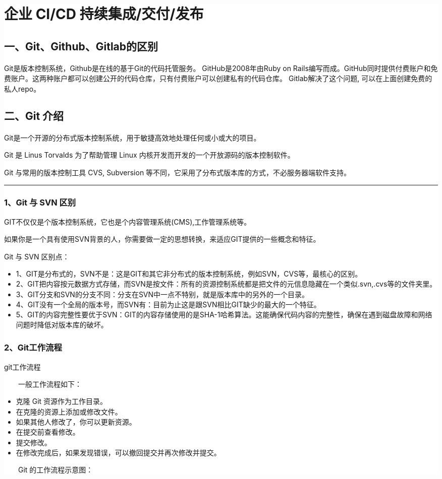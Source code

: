 # 企业 CI/CD 持续集成/交付/发布

## 一、Git、Github、Gitlab的区别

Git是版本控制系统，Github是在线的基于Git的代码托管服务。 GitHub是2008年由Ruby on Rails编写而成。GitHub同时提供付费账户和免费账户。这两种账户都可以创建公开的代码仓库，只有付费账户可以创建私有的代码仓库。 Gitlab解决了这个问题, 可以在上面创建免费的私人repo。 

## 二、Git 介绍

Git是一个开源的分布式版本控制系统，用于敏捷高效地处理任何或小或大的项目。

Git 是 Linus Torvalds 为了帮助管理 Linux 内核开发而开发的一个开放源码的版本控制软件。

Git 与常用的版本控制工具 CVS, Subversion 等不同，它采用了分布式版本库的方式，不必服务器端软件支持。

------

### 1、Git 与 SVN 区别

GIT不仅仅是个版本控制系统，它也是个内容管理系统(CMS),工作管理系统等。

如果你是一个具有使用SVN背景的人，你需要做一定的思想转换，来适应GIT提供的一些概念和特征。

Git 与 SVN 区别点：

- 1、GIT是分布式的，SVN不是：这是GIT和其它非分布式的版本控制系统，例如SVN，CVS等，最核心的区别。
- 2、GIT把内容按元数据方式存储，而SVN是按文件：所有的资源控制系统都是把文件的元信息隐藏在一个类似.svn,.cvs等的文件夹里。
- 3、GIT分支和SVN的分支不同：分支在SVN中一点不特别，就是版本库中的另外的一个目录。
- 4、GIT没有一个全局的版本号，而SVN有：目前为止这是跟SVN相比GIT缺少的最大的一个特征。
- 5、GIT的内容完整性要优于SVN：GIT的内容存储使用的是SHA-1哈希算法。这能确保代码内容的完整性，确保在遇到磁盘故障和网络问题时降低对版本库的破坏。

### 2、Git工作流程

git工作流程

　　一般工作流程如下：

- 克隆 Git 资源作为工作目录。
- 在克隆的资源上添加或修改文件。 
- 如果其他人修改了，你可以更新资源。
- 在提交前查看修改。
- 提交修改。
- 在修改完成后，如果发现错误，可以撤回提交并再次修改并提交。

 　　Git 的工作流程示意图：
